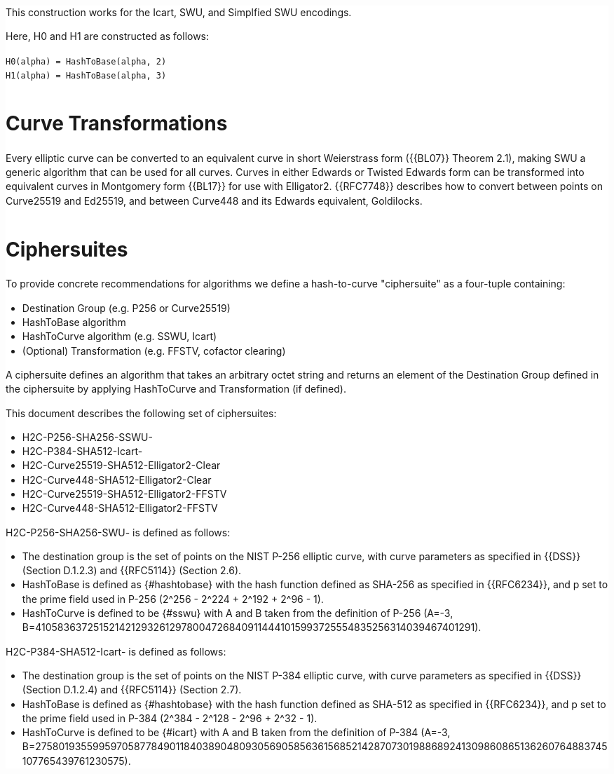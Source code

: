 This construction works for the Icart, SWU, and Simplfied SWU encodings.

Here, H0 and H1 are constructed as follows:

~~~
H0(alpha) = HashToBase(alpha, 2)
H1(alpha) = HashToBase(alpha, 3)
~~~

# Curve Transformations

Every elliptic curve can be converted to an equivalent curve in short Weierstrass form
({{BL07}} Theorem 2.1), making SWU a generic algorithm that can be used for all curves.
Curves in either Edwards or Twisted Edwards form can be transformed into equivalent
curves in Montgomery form {{BL17}} for use with Elligator2.
{{RFC7748}} describes how to convert between points on Curve25519 and Ed25519,
and between Curve448 and its Edwards equivalent, Goldilocks.

# Ciphersuites

To provide concrete recommendations for algorithms we define a hash-to-curve
"ciphersuite" as a four-tuple containing:

* Destination Group (e.g. P256 or Curve25519)
* HashToBase algorithm
* HashToCurve algorithm (e.g. SSWU, Icart)
* (Optional) Transformation (e.g. FFSTV, cofactor clearing)

A ciphersuite defines an algorithm that takes an arbitrary octet string and
returns an element of the Destination Group defined in the ciphersuite by applying
HashToCurve and Transformation (if defined).

This document describes the following set of ciphersuites:
* H2C-P256-SHA256-SSWU-
* H2C-P384-SHA512-Icart-
* H2C-Curve25519-SHA512-Elligator2-Clear
* H2C-Curve448-SHA512-Elligator2-Clear
* H2C-Curve25519-SHA512-Elligator2-FFSTV
* H2C-Curve448-SHA512-Elligator2-FFSTV

H2C-P256-SHA256-SWU- is defined as follows:

* The destination group is the set of points on the NIST P-256 elliptic curve, with
  curve parameters as specified in {{DSS}} (Section D.1.2.3) and
  {{RFC5114}} (Section 2.6).
* HashToBase is defined as {#hashtobase} with the hash function defined as
  SHA-256 as specified in {{RFC6234}}, and p set to the prime field used in
  P-256 (2^256 - 2^224 + 2^192 + 2^96 - 1).
* HashToCurve is defined to be {#sswu} with A and B taken from the definition of P-256
  (A=-3, B=41058363725152142129326129780047268409114441015993725554835256314039467401291).

H2C-P384-SHA512-Icart- is defined as follows:

* The destination group is the set of points on the NIST P-384 elliptic curve, with
  curve parameters as specified in {{DSS}} (Section D.1.2.4) and
  {{RFC5114}} (Section 2.7).
* HashToBase is defined as {#hashtobase} with the hash function defined as
  SHA-512 as specified in {{RFC6234}}, and p set to the prime field used in
  P-384 (2^384 - 2^128 - 2^96 + 2^32 - 1).
* HashToCurve is defined to be {#icart} with A and B taken from the definition of P-384
  (A=-3, B=27580193559959705877849011840389048093056905856361568521428707301988689241309860865136260764883745107765439761230575).
